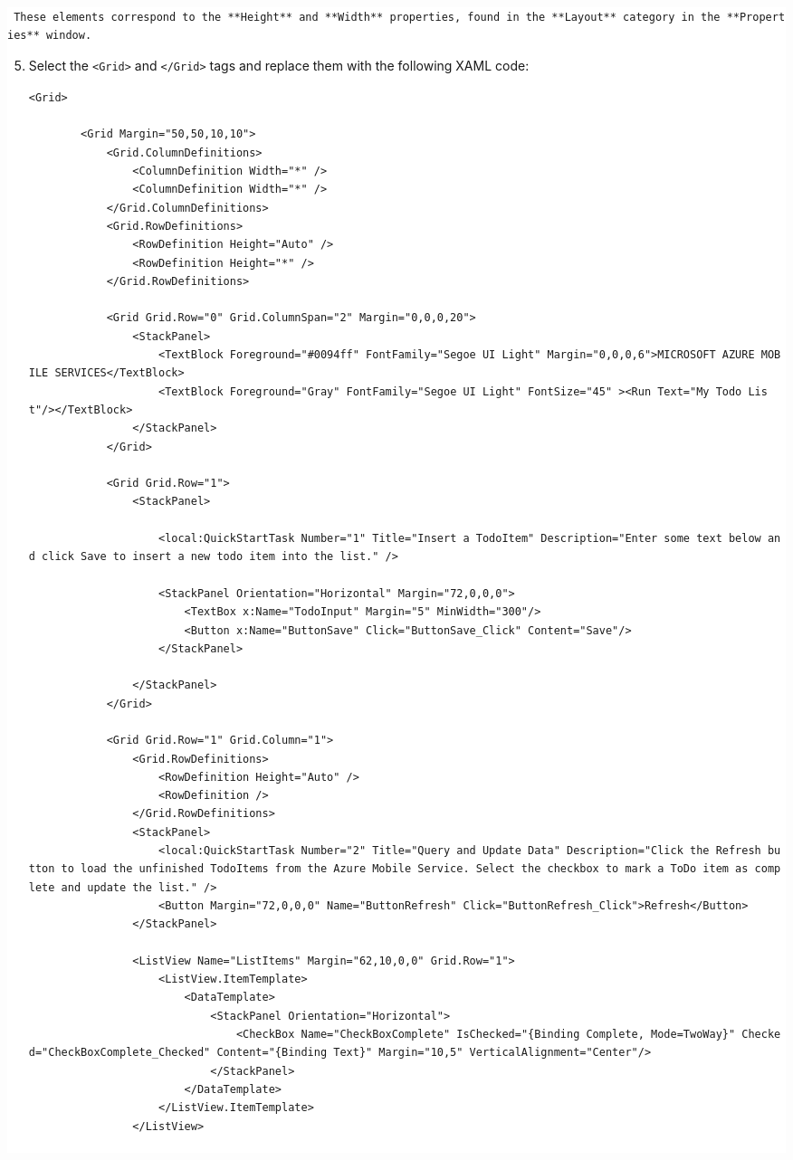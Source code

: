      These elements correspond to the **Height** and **Width** properties, found in the **Layout** category in the **Properties** window.  
  
5.  Select the `<Grid>` and `</Grid>` tags and replace them with the following XAML code:  
  
    ```xaml  
    <Grid>  
  
            <Grid Margin="50,50,10,10">  
                <Grid.ColumnDefinitions>  
                    <ColumnDefinition Width="*" />  
                    <ColumnDefinition Width="*" />  
                </Grid.ColumnDefinitions>  
                <Grid.RowDefinitions>  
                    <RowDefinition Height="Auto" />  
                    <RowDefinition Height="*" />  
                </Grid.RowDefinitions>  
  
                <Grid Grid.Row="0" Grid.ColumnSpan="2" Margin="0,0,0,20">  
                    <StackPanel>  
                        <TextBlock Foreground="#0094ff" FontFamily="Segoe UI Light" Margin="0,0,0,6">MICROSOFT AZURE MOBILE SERVICES</TextBlock>  
                        <TextBlock Foreground="Gray" FontFamily="Segoe UI Light" FontSize="45" ><Run Text="My Todo List"/></TextBlock>  
                    </StackPanel>  
                </Grid>  
  
                <Grid Grid.Row="1">  
                    <StackPanel>  
  
                        <local:QuickStartTask Number="1" Title="Insert a TodoItem" Description="Enter some text below and click Save to insert a new todo item into the list." />  
  
                        <StackPanel Orientation="Horizontal" Margin="72,0,0,0">  
                            <TextBox x:Name="TodoInput" Margin="5" MinWidth="300"/>  
                            <Button x:Name="ButtonSave" Click="ButtonSave_Click" Content="Save"/>  
                        </StackPanel>  
  
                    </StackPanel>  
                </Grid>  
  
                <Grid Grid.Row="1" Grid.Column="1">  
                    <Grid.RowDefinitions>  
                        <RowDefinition Height="Auto" />  
                        <RowDefinition />  
                    </Grid.RowDefinitions>  
                    <StackPanel>  
                        <local:QuickStartTask Number="2" Title="Query and Update Data" Description="Click the Refresh button to load the unfinished TodoItems from the Azure Mobile Service. Select the checkbox to mark a ToDo item as complete and update the list." />  
                        <Button Margin="72,0,0,0" Name="ButtonRefresh" Click="ButtonRefresh_Click">Refresh</Button>  
                    </StackPanel>  
  
                    <ListView Name="ListItems" Margin="62,10,0,0" Grid.Row="1">  
                        <ListView.ItemTemplate>  
                            <DataTemplate>  
                                <StackPanel Orientation="Horizontal">  
                                    <CheckBox Name="CheckBoxComplete" IsChecked="{Binding Complete, Mode=TwoWay}" Checked="CheckBoxComplete_Checked" Content="{Binding Text}" Margin="10,5" VerticalAlignment="Center"/>  
                                </StackPanel>  
                            </DataTemplate>  
                        </ListView.ItemTemplate>  
                    </ListView>  
  